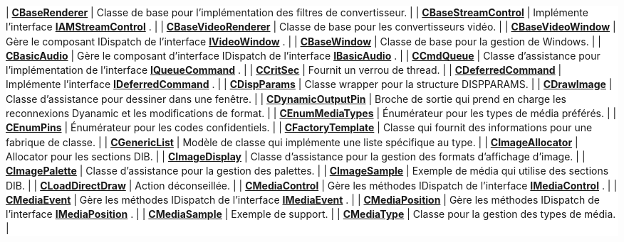 | [**CBaseRenderer**](cbaserenderer.md)                                 | Classe de base pour l’implémentation des filtres de convertisseur.                                                                                     |
| [**CBaseStreamControl**](cbasestreamcontrol.md)                       | Implémente l’interface [**IAMStreamControl**](/windows/desktop/api/Strmif/nn-strmif-iamstreamcontrol) .                                                            |
| [**CBaseVideoRenderer**](cbasevideorenderer.md)                       | Classe de base pour les convertisseurs vidéo.                                                                                                   |
| [**CBaseVideoWindow**](cbasevideowindow.md)                           | Gère le composant IDispatch de l’interface [**IVideoWindow**](/windows/desktop/api/Control/nn-control-ivideowindow) .                                            |
| [**CBaseWindow**](cbasewindow.md)                                     | Classe de base pour la gestion de Windows.                                                                                                  |
| [**CBasicAudio**](cbasicaudio.md)                                     | Gère le composant d’interface IDispatch de l’interface [**IBasicAudio**](/windows/desktop/api/Control/nn-control-ibasicaudio) .                                    |
| [**CCmdQueue**](ccmdqueue.md)                                         | Classe d’assistance pour l’implémentation de l’interface [**IQueueCommand**](/windows/desktop/api/Control/nn-control-iqueuecommand) .                                               |
| [**CCritSec**](ccritsec.md)                                           | Fournit un verrou de thread.                                                                                                           |
| [**CDeferredCommand**](cdeferredcommand.md)                           | Implémente l’interface [**IDeferredCommand**](/windows/desktop/api/Control/nn-control-ideferredcommand) .                                                            |
| [**CDispParams**](cdispparams.md)                                     | Classe wrapper pour la structure DISPPARAMS.                                                                                       |
| [**CDrawImage**](cdrawimage.md)                                       | Classe d’assistance pour dessiner dans une fenêtre.                                                                                             |
| [**CDynamicOutputPin**](cdynamicoutputpin.md)                         | Broche de sortie qui prend en charge les reconnexions Dyanamic et les modifications de format.                                                               |
| [**CEnumMediaTypes**](cenummediatypes.md)                             | Énumérateur pour les types de média préférés.                                                                                             |
| [**CEnumPins**](cenumpins.md)                                         | Énumérateur pour les codes confidentiels.                                                                                                              |
| [**CFactoryTemplate**](cfactorytemplate.md)                           | Classe qui fournit des informations pour une fabrique de classe.                                                                              |
| [**CGenericList**](cgenericlist.md)                                   | Modèle de classe qui implémente une liste spécifique au type.                                                                              |
| [**CImageAllocator**](cimageallocator.md)                             | Allocator pour les sections DIB.                                                                                                       |
| [**CImageDisplay**](cimagedisplay.md)                                 | Classe d’assistance pour la gestion des formats d’affichage d’image.                                                                                  |
| [**CImagePalette**](cimagepalette.md)                                 | Classe d’assistance pour la gestion des palettes.                                                                                               |
| [**CImageSample**](cimagesample.md)                                   | Exemple de média qui utilise des sections DIB.                                                                                              |
| [**CLoadDirectDraw**](cloaddirectdraw.md)                             | Action déconseillée.                                                                                                                       |
| [**CMediaControl**](cmediacontrol.md)                                 | Gère les méthodes IDispatch de l’interface [**IMediaControl**](/windows/desktop/api/Control/nn-control-imediacontrol) .                                            |
| [**CMediaEvent**](cmediaevent.md)                                     | Gère les méthodes IDispatch de l’interface [**IMediaEvent**](/windows/desktop/api/Control/nn-control-imediaevent) .                                                |
| [**CMediaPosition**](cmediaposition.md)                               | Gère les méthodes IDispatch de l’interface [**IMediaPosition**](/windows/desktop/api/Control/nn-control-imediaposition) .                                          |
| [**CMediaSample**](cmediasample.md)                                   | Exemple de support.                                                                                                                     |
| [**CMediaType**](cmediatype.md)                                       | Classe pour la gestion des types de média.                                                                                                   |